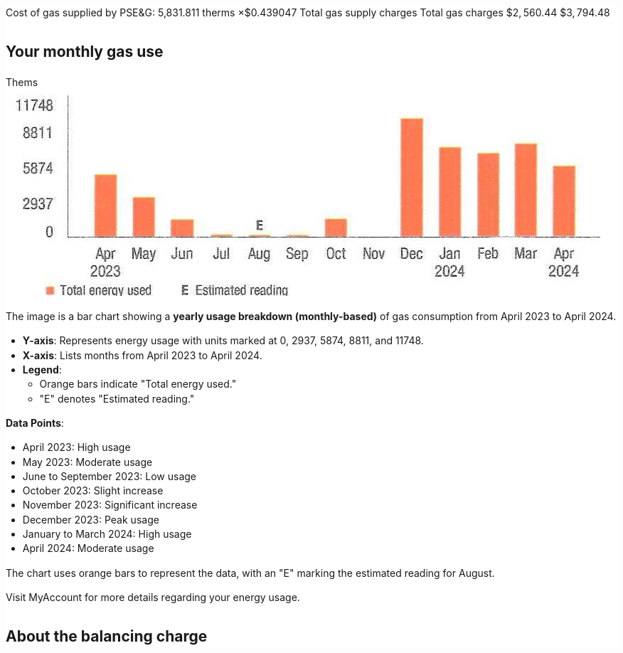 Cost of gas supplied by PSE\&G:
5,831.811 therms $\times \$ 0.439047$
Total gas supply charges
Total gas charges
$\$ 2,560.44$
$\$ 3,794.48$

## Your monthly gas use

Thems
![](images/img-1.jpeg)

The image is a bar chart showing a **yearly usage breakdown (monthly-based)** of gas consumption from April 2023 to April 2024. 

- **Y-axis**: Represents energy usage with units marked at 0, 2937, 5874, 8811, and 11748.
- **X-axis**: Lists months from April 2023 to April 2024.
- **Legend**: 
  - Orange bars indicate "Total energy used."
  - "E" denotes "Estimated reading."

**Data Points**:
- April 2023: High usage
- May 2023: Moderate usage
- June to September 2023: Low usage
- October 2023: Slight increase
- November 2023: Significant increase
- December 2023: Peak usage
- January to March 2024: High usage
- April 2024: Moderate usage

The chart uses orange bars to represent the data, with an "E" marking the estimated reading for August.

Visit MyAccount for more details regarding your energy usage.

## About the balancing charge
